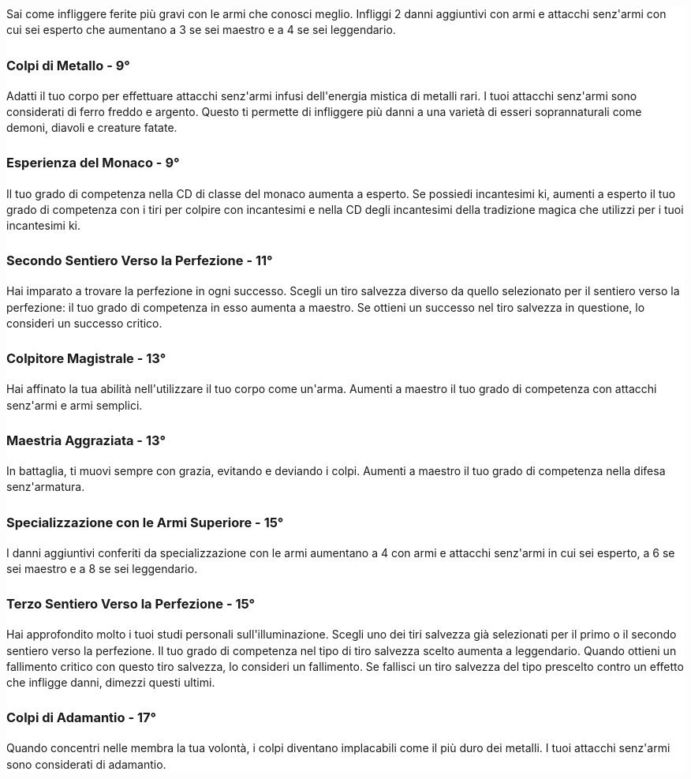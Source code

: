 Sai come infliggere ferite più gravi con le armi che conosci meglio. Infliggi 2
danni aggiuntivi con armi e attacchi senz'armi con cui sei esperto che aumentano
a 3 se sei maestro e a 4 se sei leggendario.

### Colpi di Metallo - 9°

Adatti il tuo corpo per effettuare attacchi senz'armi infusi dell'energia
mistica di metalli rari. I tuoi attacchi senz'armi sono considerati di ferro
freddo e argento. Questo ti permette di infliggere più danni a una varietà di
esseri soprannaturali come demoni, diavoli e creature fatate.

### Esperienza del Monaco - 9°

Il tuo grado di competenza nella CD di classe del monaco aumenta a esperto. Se
possiedi incantesimi ki, aumenti a esperto il tuo grado di competenza con i tiri
per colpire con incantesimi e nella CD degli incantesimi della tradizione magica
che utilizzi per i tuoi incantesimi ki.

### Secondo Sentiero Verso la Perfezione - 11°

Hai imparato a trovare la perfezione in ogni successo. Scegli un tiro salvezza
diverso da quello selezionato per il sentiero verso la perfezione: il tuo grado
di competenza in esso aumenta a maestro. Se ottieni un successo nel tiro
salvezza in questione, lo consideri un successo critico.

### Colpitore Magistrale - 13°

Hai affinato la tua abilità nell'utilizzare il tuo corpo come un'arma. Aumenti a
maestro il tuo grado di competenza con attacchi senz'armi e armi semplici.

### Maestria Aggraziata - 13°

In battaglia, ti muovi sempre con grazia, evitando e deviando i colpi. Aumenti a
maestro il tuo grado di competenza nella difesa senz'armatura.

### Specializzazione con le Armi Superiore - 15°

I danni aggiuntivi conferiti da specializzazione con le armi aumentano a 4 con
armi e attacchi senz'armi in cui sei esperto, a 6 se sei maestro e a 8 se sei
leggendario.

### Terzo Sentiero Verso la Perfezione - 15°

Hai approfondito molto i tuoi studi personali sull'illuminazione. Scegli uno dei
tiri salvezza già selezionati per il primo o il secondo sentiero verso la
perfezione. Il tuo grado di competenza nel tipo di tiro salvezza scelto aumenta
a leggendario. Quando ottieni un fallimento critico con questo tiro salvezza, lo
consideri un fallimento. Se fallisci un tiro salvezza del tipo prescelto contro
un effetto che infligge danni, dimezzi questi ultimi.

### Colpi di Adamantio - 17°

Quando concentri nelle membra la tua volontà, i colpi diventano implacabili come
il più duro dei metalli. I tuoi attacchi senz'armi sono considerati di
adamantio.

